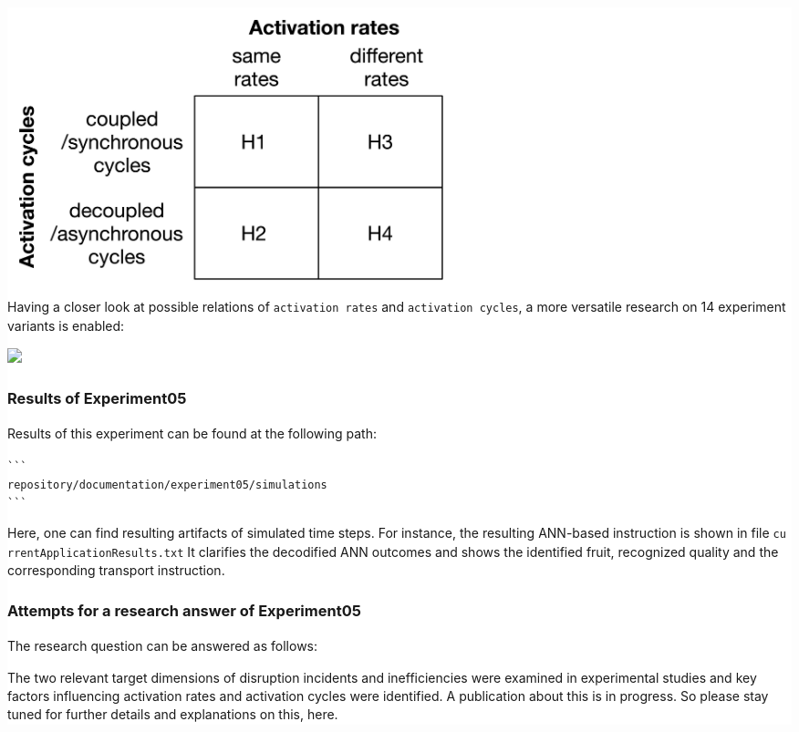 <img src="../experiment05/figures/ExperimentVariants.png" height="300" />

Having a closer look at possible relations of `activation rates` and `activation cycles`,
a more versatile research on 14 experiment variants is enabled:

<img src="../experiment05/figures/Proceeding.png" height="1200" />

### Results of Experiment05

Results of this experiment can be found at the following path:

    ```
    repository/documentation/experiment05/simulations
    ```

Here, one can find resulting artifacts of simulated time steps.
For instance, the resulting ANN-based instruction is shown in file `currentApplicationResults.txt`
It clarifies the decodified ANN outcomes and shows the identified fruit, recognized quality and the corresponding transport instruction.

### Attempts for a research answer of Experiment05

The research question can be answered as follows:

The two relevant target dimensions of disruption incidents and inefficiencies were examined in experimental studies and key factors influencing activation rates and activation cycles were identified.
A publication about this is in progress. So please stay tuned for further details and explanations on this, here.
